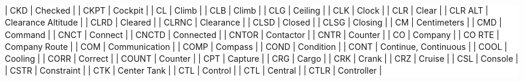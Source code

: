| CKD            | Checked                                             |
| CKPT           | Cockpit                                             |
| CL             | Climb                                               |
| CLB            | Climb                                               |
| CLG            | Ceiling                                             |
| CLK            | Clock                                               |
| CLR            | Clear                                               |
| CLR ALT        | Clearance Altitude                                  |
| CLRD           | Cleared                                             |
| CLRNC          | Clearance                                           |
| CLSD           | Closed                                              |
| CLSG           | Closing                                             |
| CM             | Centimeters                                         |
| CMD            | Command                                             |
| CNCT           | Connect                                             |
| CNCTD          | Connected                                           |
| CNTOR          | Contactor                                           |
| CNTR           | Counter                                             |
| CO             | Company                                             |
| CO RTE         | Company Route                                       |
| COM            | Communication                                       |
| COMP           | Compass                                             |
| COND           | Condition                                           |
| CONT           | Continue, Continuous                                |
| COOL           | Cooling                                             |
| CORR           | Correct                                             |
| COUNT          | Counter                                             |
| CPT            | Capture                                             |
| CRG            | Cargo                                               |
| CRK            | Crank                                               |
| CRZ            | Cruise                                              |
| CSL            | Console                                             |
| CSTR           | Constraint                                          |
| CTK            | Center Tank                                         |
| CTL            | Control                                             |
| CTL            | Central                                             |
| CTLR           | Controller                                          |